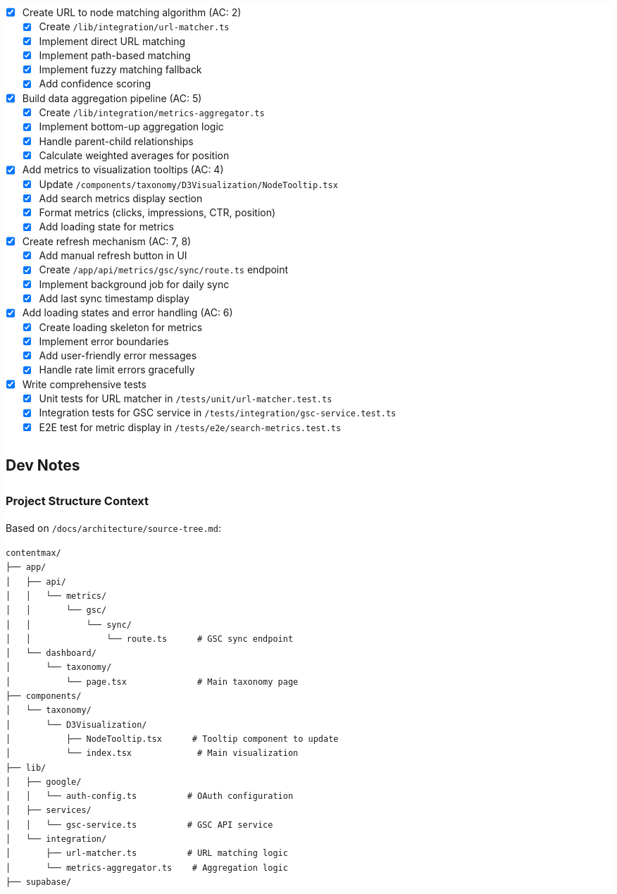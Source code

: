 - [x] Create URL to node matching algorithm (AC: 2)
  - [x] Create `/lib/integration/url-matcher.ts`
  - [x] Implement direct URL matching
  - [x] Implement path-based matching
  - [x] Implement fuzzy matching fallback
  - [x] Add confidence scoring

- [x] Build data aggregation pipeline (AC: 5)
  - [x] Create `/lib/integration/metrics-aggregator.ts`
  - [x] Implement bottom-up aggregation logic
  - [x] Handle parent-child relationships
  - [x] Calculate weighted averages for position

- [x] Add metrics to visualization tooltips (AC: 4)
  - [x] Update `/components/taxonomy/D3Visualization/NodeTooltip.tsx`
  - [x] Add search metrics display section
  - [x] Format metrics (clicks, impressions, CTR, position)
  - [x] Add loading state for metrics

- [x] Create refresh mechanism (AC: 7, 8)
  - [x] Add manual refresh button in UI
  - [x] Create `/app/api/metrics/gsc/sync/route.ts` endpoint
  - [x] Implement background job for daily sync
  - [x] Add last sync timestamp display

- [x] Add loading states and error handling (AC: 6)
  - [x] Create loading skeleton for metrics
  - [x] Implement error boundaries
  - [x] Add user-friendly error messages
  - [x] Handle rate limit errors gracefully

- [x] Write comprehensive tests
  - [x] Unit tests for URL matcher in `/tests/unit/url-matcher.test.ts`
  - [x] Integration tests for GSC service in `/tests/integration/gsc-service.test.ts`
  - [x] E2E test for metric display in `/tests/e2e/search-metrics.test.ts`

## Dev Notes

### Project Structure Context
Based on `/docs/architecture/source-tree.md`:
```
contentmax/
├── app/
│   ├── api/
│   │   └── metrics/
│   │       └── gsc/
│   │           └── sync/
│   │               └── route.ts      # GSC sync endpoint
│   └── dashboard/
│       └── taxonomy/
│           └── page.tsx              # Main taxonomy page
├── components/
│   └── taxonomy/
│       └── D3Visualization/
│           ├── NodeTooltip.tsx      # Tooltip component to update
│           └── index.tsx             # Main visualization
├── lib/
│   ├── google/
│   │   └── auth-config.ts          # OAuth configuration
│   ├── services/
│   │   └── gsc-service.ts          # GSC API service
│   └── integration/
│       ├── url-matcher.ts          # URL matching logic
│       └── metrics-aggregator.ts    # Aggregation logic
├── supabase/
```